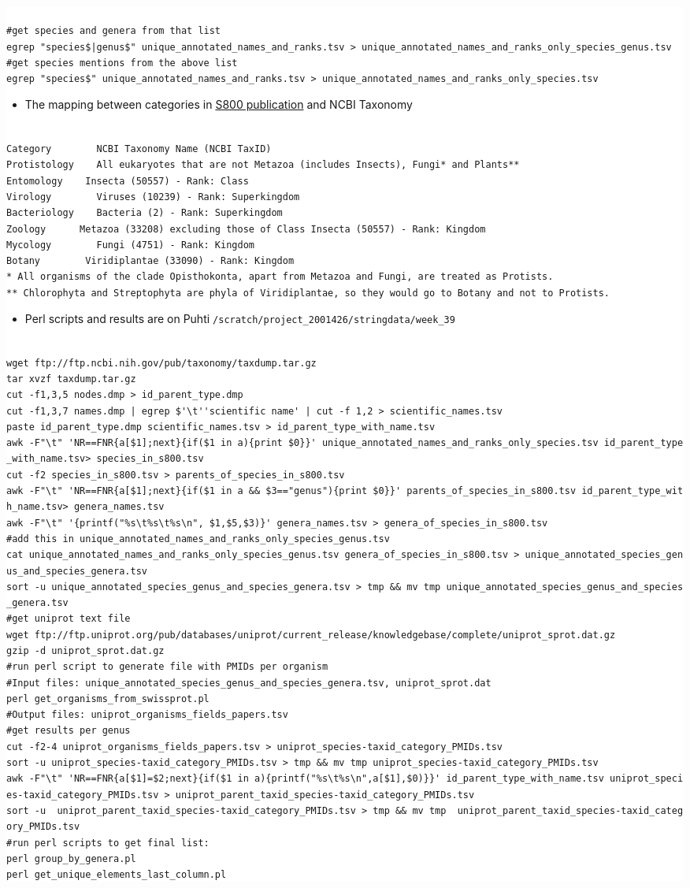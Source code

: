 <pre><code>
#get species and genera from that list
egrep "species$|genus$" unique_annotated_names_and_ranks.tsv > unique_annotated_names_and_ranks_only_species_genus.tsv
#get species mentions from the above list
egrep "species$" unique_annotated_names_and_ranks.tsv > unique_annotated_names_and_ranks_only_species.tsv
</code></pre>
* The mapping between categories in [S800 publication](https://journals.plos.org/plosone/article/file?id=10.1371/journal.pone.0065390&type=printable) and NCBI Taxonomy
<pre><code>
Category	    NCBI Taxonomy Name (NCBI TaxID)
Protistology	All eukaryotes that are not Metazoa (includes Insects), Fungi* and Plants**
Entomology	  Insecta (50557) - Rank: Class
Virology	    Viruses (10239) - Rank: Superkingdom
Bacteriology	Bacteria (2) - Rank: Superkingdom
Zoology	     Metazoa (33208) excluding those of Class Insecta (50557) - Rank: Kingdom
Mycology	    Fungi (4751) - Rank: Kingdom
Botany	      Viridiplantae (33090) - Rank: Kingdom
* All organisms of the clade Opisthokonta, apart from Metazoa and Fungi, are treated as Protists.
** Chlorophyta and Streptophyta are phyla of Viridiplantae, so they would go to Botany and not to Protists. 
</code></pre>
* Perl scripts and results are on Puhti `/scratch/project_2001426/stringdata/week_39`
<pre><code>
wget ftp://ftp.ncbi.nih.gov/pub/taxonomy/taxdump.tar.gz
tar xvzf taxdump.tar.gz
cut -f1,3,5 nodes.dmp > id_parent_type.dmp
cut -f1,3,7 names.dmp | egrep $'\t''scientific name' | cut -f 1,2 > scientific_names.tsv
paste id_parent_type.dmp scientific_names.tsv > id_parent_type_with_name.tsv
awk -F"\t" 'NR==FNR{a[$1];next}{if($1 in a){print $0}}' unique_annotated_names_and_ranks_only_species.tsv id_parent_type_with_name.tsv> species_in_s800.tsv
cut -f2 species_in_s800.tsv > parents_of_species_in_s800.tsv
awk -F"\t" 'NR==FNR{a[$1];next}{if($1 in a && $3=="genus"){print $0}}' parents_of_species_in_s800.tsv id_parent_type_with_name.tsv> genera_names.tsv
awk -F"\t" '{printf("%s\t%s\t%s\n", $1,$5,$3)}' genera_names.tsv > genera_of_species_in_s800.tsv
#add this in unique_annotated_names_and_ranks_only_species_genus.tsv
cat unique_annotated_names_and_ranks_only_species_genus.tsv genera_of_species_in_s800.tsv > unique_annotated_species_genus_and_species_genera.tsv
sort -u unique_annotated_species_genus_and_species_genera.tsv > tmp && mv tmp unique_annotated_species_genus_and_species_genera.tsv
#get uniprot text file
wget ftp://ftp.uniprot.org/pub/databases/uniprot/current_release/knowledgebase/complete/uniprot_sprot.dat.gz
gzip -d uniprot_sprot.dat.gz
#run perl script to generate file with PMIDs per organism
#Input files: unique_annotated_species_genus_and_species_genera.tsv, uniprot_sprot.dat
perl get_organisms_from_swissprot.pl
#Output files: uniprot_organisms_fields_papers.tsv
#get results per genus
cut -f2-4 uniprot_organisms_fields_papers.tsv > uniprot_species-taxid_category_PMIDs.tsv
sort -u uniprot_species-taxid_category_PMIDs.tsv > tmp && mv tmp uniprot_species-taxid_category_PMIDs.tsv
awk -F"\t" 'NR==FNR{a[$1]=$2;next}{if($1 in a){printf("%s\t%s\n",a[$1],$0)}}' id_parent_type_with_name.tsv uniprot_species-taxid_category_PMIDs.tsv > uniprot_parent_taxid_species-taxid_category_PMIDs.tsv
sort -u  uniprot_parent_taxid_species-taxid_category_PMIDs.tsv > tmp && mv tmp  uniprot_parent_taxid_species-taxid_category_PMIDs.tsv
#run perl scripts to get final list:
perl group_by_genera.pl
perl get_unique_elements_last_column.pl
</code></pre>
